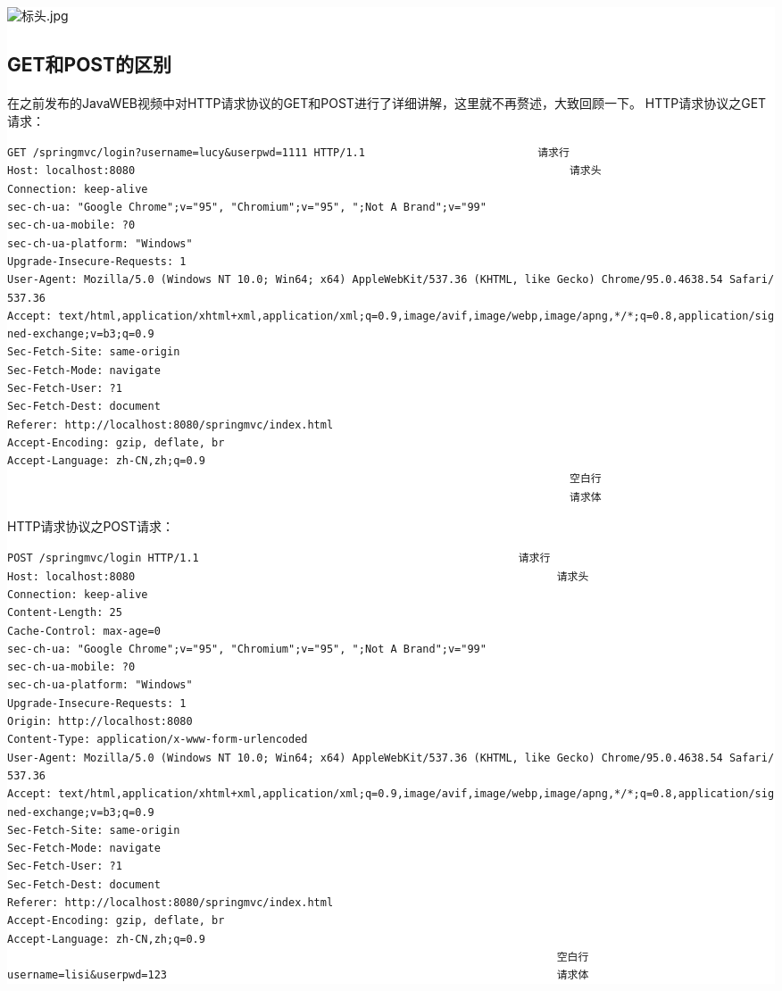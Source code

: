 ![标头.jpg](https://cdn.nlark.com/yuque/0/2023/jpeg/21376908/1692002570088-3338946f-42b3-4174-8910-7e749c31e950.jpeg#averageHue=%23f9f8f8&clientId=uc5a67c34-8a0d-4&from=paste&height=78&id=IIVNR&originHeight=78&originWidth=1400&originalType=binary&ratio=1&rotation=0&showTitle=false&size=23158&status=done&style=shadow&taskId=u98709943-fd0b-4e51-821c-a3fc0aef219&title=&width=1400)

## GET和POST的区别
在之前发布的JavaWEB视频中对HTTP请求协议的GET和POST进行了详细讲解，这里就不再赘述，大致回顾一下。
HTTP请求协议之GET请求：
```
GET /springmvc/login?username=lucy&userpwd=1111 HTTP/1.1                           请求行
Host: localhost:8080                                                                    请求头
Connection: keep-alive
sec-ch-ua: "Google Chrome";v="95", "Chromium";v="95", ";Not A Brand";v="99"
sec-ch-ua-mobile: ?0
sec-ch-ua-platform: "Windows"
Upgrade-Insecure-Requests: 1
User-Agent: Mozilla/5.0 (Windows NT 10.0; Win64; x64) AppleWebKit/537.36 (KHTML, like Gecko) Chrome/95.0.4638.54 Safari/537.36
Accept: text/html,application/xhtml+xml,application/xml;q=0.9,image/avif,image/webp,image/apng,*/*;q=0.8,application/signed-exchange;v=b3;q=0.9
Sec-Fetch-Site: same-origin
Sec-Fetch-Mode: navigate
Sec-Fetch-User: ?1
Sec-Fetch-Dest: document
Referer: http://localhost:8080/springmvc/index.html
Accept-Encoding: gzip, deflate, br
Accept-Language: zh-CN,zh;q=0.9
                                                                                        空白行
                                                                                        请求体
```
HTTP请求协议之POST请求：
```
POST /springmvc/login HTTP/1.1                                                  请求行
Host: localhost:8080                                                                  请求头
Connection: keep-alive
Content-Length: 25
Cache-Control: max-age=0
sec-ch-ua: "Google Chrome";v="95", "Chromium";v="95", ";Not A Brand";v="99"
sec-ch-ua-mobile: ?0
sec-ch-ua-platform: "Windows"
Upgrade-Insecure-Requests: 1
Origin: http://localhost:8080
Content-Type: application/x-www-form-urlencoded
User-Agent: Mozilla/5.0 (Windows NT 10.0; Win64; x64) AppleWebKit/537.36 (KHTML, like Gecko) Chrome/95.0.4638.54 Safari/537.36
Accept: text/html,application/xhtml+xml,application/xml;q=0.9,image/avif,image/webp,image/apng,*/*;q=0.8,application/signed-exchange;v=b3;q=0.9
Sec-Fetch-Site: same-origin
Sec-Fetch-Mode: navigate
Sec-Fetch-User: ?1
Sec-Fetch-Dest: document
Referer: http://localhost:8080/springmvc/index.html
Accept-Encoding: gzip, deflate, br
Accept-Language: zh-CN,zh;q=0.9
                                                                                      空白行
username=lisi&userpwd=123                                                             请求体
```
